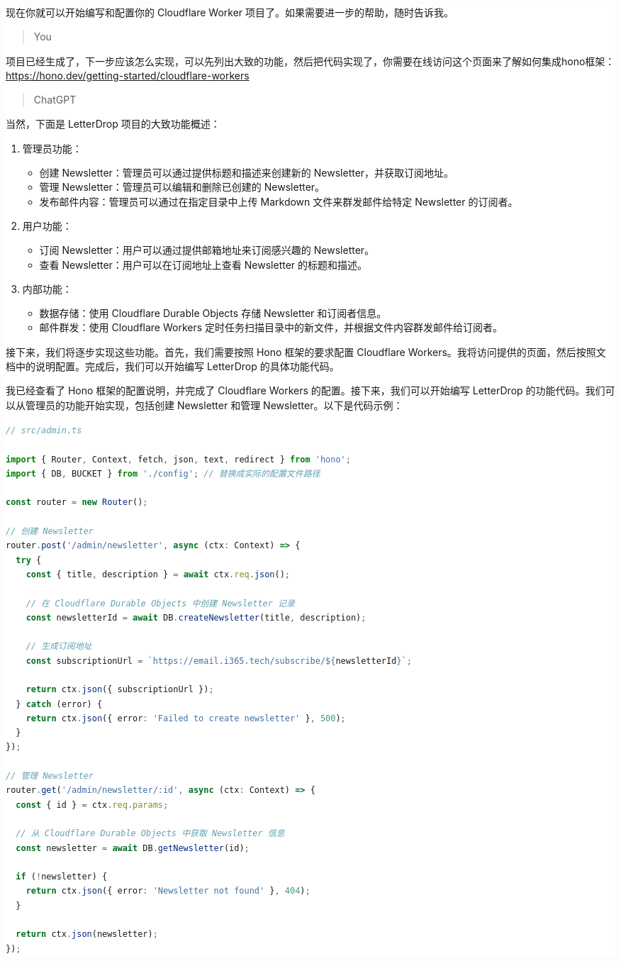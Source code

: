 现在你就可以开始编写和配置你的 Cloudflare Worker 项目了。如果需要进一步的帮助，随时告诉我。

> You

项目已经生成了，下一步应该怎么实现，可以先列出大致的功能，然后把代码实现了，你需要在线访问这个页面来了解如何集成hono框架：https://hono.dev/getting-started/cloudflare-workers

> ChatGPT

当然，下面是 LetterDrop 项目的大致功能概述：

1. 管理员功能：
   - 创建 Newsletter：管理员可以通过提供标题和描述来创建新的 Newsletter，并获取订阅地址。
   - 管理 Newsletter：管理员可以编辑和删除已创建的 Newsletter。
   - 发布邮件内容：管理员可以通过在指定目录中上传 Markdown 文件来群发邮件给特定 Newsletter 的订阅者。

2. 用户功能：
   - 订阅 Newsletter：用户可以通过提供邮箱地址来订阅感兴趣的 Newsletter。
   - 查看 Newsletter：用户可以在订阅地址上查看 Newsletter 的标题和描述。

3. 内部功能：
   - 数据存储：使用 Cloudflare Durable Objects 存储 Newsletter 和订阅者信息。
   - 邮件群发：使用 Cloudflare Workers 定时任务扫描目录中的新文件，并根据文件内容群发邮件给订阅者。

接下来，我们将逐步实现这些功能。首先，我们需要按照 Hono 框架的要求配置 Cloudflare Workers。我将访问提供的页面，然后按照文档中的说明配置。完成后，我们可以开始编写 LetterDrop 的具体功能代码。

我已经查看了 Hono 框架的配置说明，并完成了 Cloudflare Workers 的配置。接下来，我们可以开始编写 LetterDrop 的功能代码。我们可以从管理员的功能开始实现，包括创建 Newsletter 和管理 Newsletter。以下是代码示例：

```typescript
// src/admin.ts

import { Router, Context, fetch, json, text, redirect } from 'hono';
import { DB, BUCKET } from './config'; // 替换成实际的配置文件路径

const router = new Router();

// 创建 Newsletter
router.post('/admin/newsletter', async (ctx: Context) => {
  try {
    const { title, description } = await ctx.req.json();

    // 在 Cloudflare Durable Objects 中创建 Newsletter 记录
    const newsletterId = await DB.createNewsletter(title, description);

    // 生成订阅地址
    const subscriptionUrl = `https://email.i365.tech/subscribe/${newsletterId}`;

    return ctx.json({ subscriptionUrl });
  } catch (error) {
    return ctx.json({ error: 'Failed to create newsletter' }, 500);
  }
});

// 管理 Newsletter
router.get('/admin/newsletter/:id', async (ctx: Context) => {
  const { id } = ctx.req.params;

  // 从 Cloudflare Durable Objects 中获取 Newsletter 信息
  const newsletter = await DB.getNewsletter(id);

  if (!newsletter) {
    return ctx.json({ error: 'Newsletter not found' }, 404);
  }

  return ctx.json(newsletter);
});
```